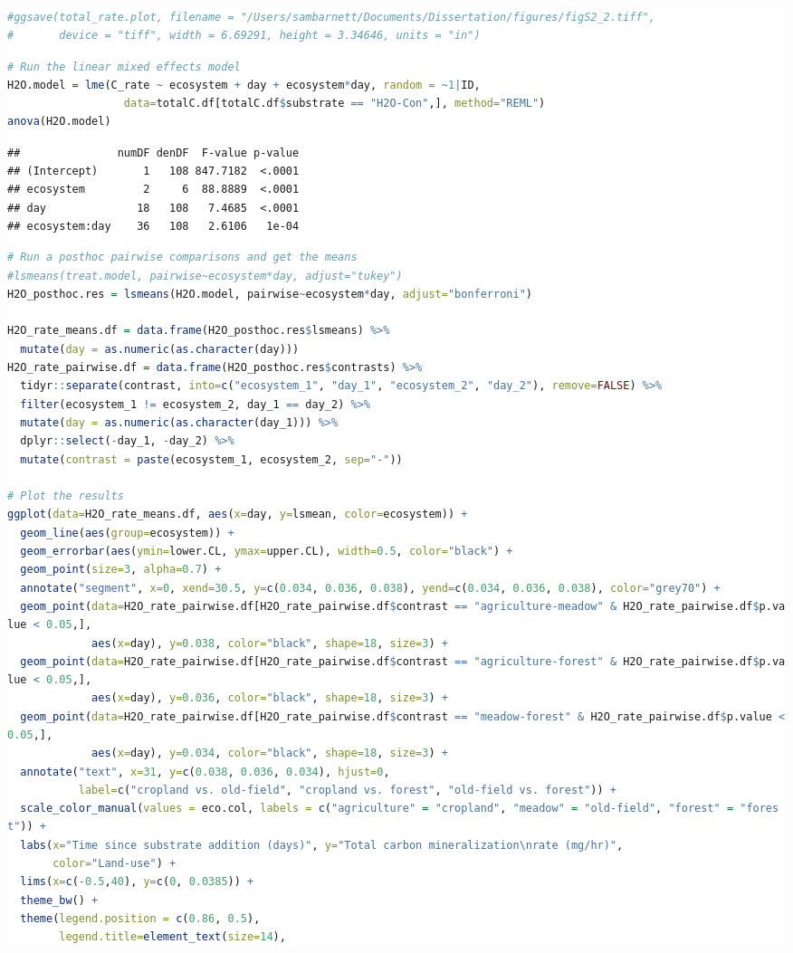 
``` r
#ggsave(total_rate.plot, filename = "/Users/sambarnett/Documents/Dissertation/figures/figS2_2.tiff", 
#       device = "tiff", width = 6.69291, height = 3.34646, units = "in")
```

``` r
# Run the linear mixed effects model
H2O.model = lme(C_rate ~ ecosystem + day + ecosystem*day, random = ~1|ID,
                  data=totalC.df[totalC.df$substrate == "H2O-Con",], method="REML")
anova(H2O.model)
```

    ##               numDF denDF  F-value p-value
    ## (Intercept)       1   108 847.7182  <.0001
    ## ecosystem         2     6  88.8889  <.0001
    ## day              18   108   7.4685  <.0001
    ## ecosystem:day    36   108   2.6106   1e-04

``` r
# Run a posthoc pairwise comparisons and get the means
#lsmeans(treat.model, pairwise~ecosystem*day, adjust="tukey")
H2O_posthoc.res = lsmeans(H2O.model, pairwise~ecosystem*day, adjust="bonferroni")

H2O_rate_means.df = data.frame(H2O_posthoc.res$lsmeans) %>%
  mutate(day = as.numeric(as.character(day)))
H2O_rate_pairwise.df = data.frame(H2O_posthoc.res$contrasts) %>%
  tidyr::separate(contrast, into=c("ecosystem_1", "day_1", "ecosystem_2", "day_2"), remove=FALSE) %>%
  filter(ecosystem_1 != ecosystem_2, day_1 == day_2) %>%
  mutate(day = as.numeric(as.character(day_1))) %>%
  dplyr::select(-day_1, -day_2) %>%
  mutate(contrast = paste(ecosystem_1, ecosystem_2, sep="-"))

# Plot the results
ggplot(data=H2O_rate_means.df, aes(x=day, y=lsmean, color=ecosystem)) +
  geom_line(aes(group=ecosystem)) +
  geom_errorbar(aes(ymin=lower.CL, ymax=upper.CL), width=0.5, color="black") +
  geom_point(size=3, alpha=0.7) +
  annotate("segment", x=0, xend=30.5, y=c(0.034, 0.036, 0.038), yend=c(0.034, 0.036, 0.038), color="grey70") +
  geom_point(data=H2O_rate_pairwise.df[H2O_rate_pairwise.df$contrast == "agriculture-meadow" & H2O_rate_pairwise.df$p.value < 0.05,], 
             aes(x=day), y=0.038, color="black", shape=18, size=3) +
  geom_point(data=H2O_rate_pairwise.df[H2O_rate_pairwise.df$contrast == "agriculture-forest" & H2O_rate_pairwise.df$p.value < 0.05,], 
             aes(x=day), y=0.036, color="black", shape=18, size=3) +
  geom_point(data=H2O_rate_pairwise.df[H2O_rate_pairwise.df$contrast == "meadow-forest" & H2O_rate_pairwise.df$p.value < 0.05,], 
             aes(x=day), y=0.034, color="black", shape=18, size=3) +
  annotate("text", x=31, y=c(0.038, 0.036, 0.034), hjust=0,
           label=c("cropland vs. old-field", "cropland vs. forest", "old-field vs. forest")) +
  scale_color_manual(values = eco.col, labels = c("agriculture" = "cropland", "meadow" = "old-field", "forest" = "forest")) +
  labs(x="Time since substrate addition (days)", y="Total carbon mineralization\nrate (mg/hr)",
       color="Land-use") +
  lims(x=c(-0.5,40), y=c(0, 0.0385)) +
  theme_bw() +
  theme(legend.position = c(0.86, 0.5),
        legend.title=element_text(size=14),
```